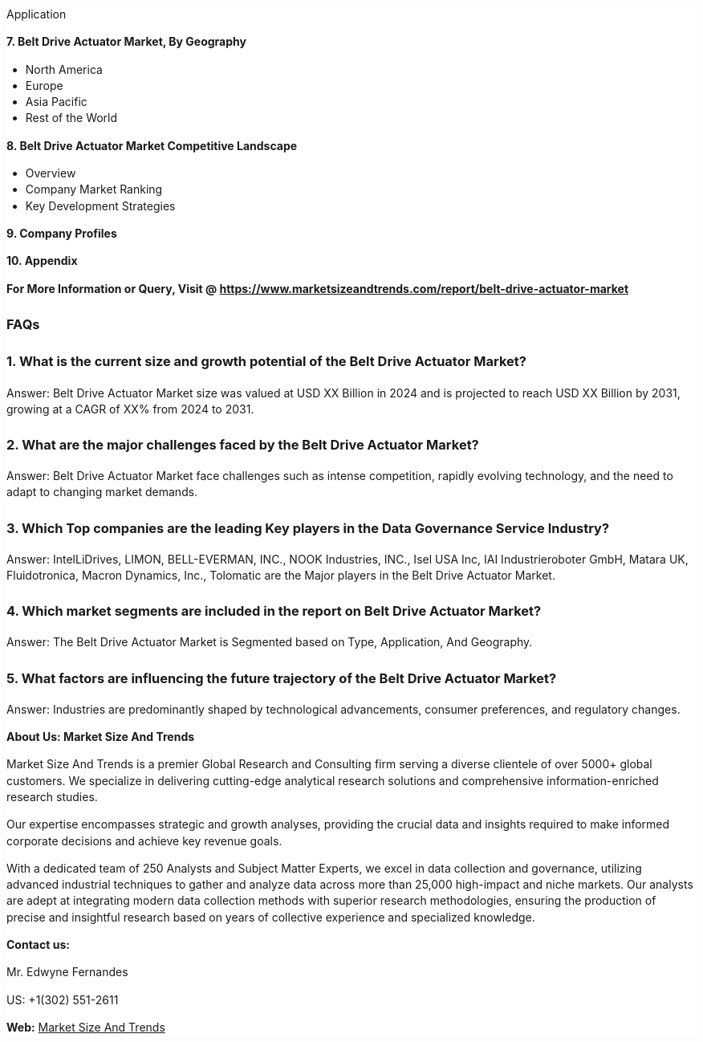 Application</span></strong></p></div><div class="" data-test-id=""><p><strong><span class="">7. Belt Drive Actuator Market, By Geography</span></strong></p></div><div class="" data-test-id=""><ul><li><span class="">North America</span></li><li><span class="">Europe</span></li><li><span class="">Asia Pacific</span></li><li><span class="">Rest of the World</span></li></ul></div><div class="" data-test-id=""><p><strong><span class="">8. Belt Drive Actuator Market Competitive Landscape</span></strong></p></div><div class="" data-test-id=""><ul><li><span class="">Overview</span></li><li><span class="">Company Market Ranking</span></li><li><span class="">Key Development Strategies</span></li></ul></div><div class="" data-test-id=""><p><strong><span class="">9. Company Profiles</span></strong></p></div><div class="" data-test-id=""><p><strong><span class="">10. Appendix</span></strong></p></div><div class="" data-test-id=""><p><strong><span class="">For More Information or Query, Visit @ <a href="https://www.marketsizeandtrends.com/report/belt-drive-actuator-market" target="_blank">https://www.marketsizeandtrends.com/report/belt-drive-actuator-market</a></span></strong></p></div><div class="" data-test-id=""><div class="article-main__content" data-test-id="publishing-text-block"><h3><strong><span class="">FAQs</span></strong></h3></div><div class="article-main__content" data-test-id="publishing-text-block"><h3><span class="">1. What is the current size and growth potential of the Belt Drive Actuator Market?</span></h3></div><div class="article-main__content" data-test-id="publishing-text-block"><p><span class="font-[700]">Answer</span><span class="">: Belt Drive Actuator Market size was valued at USD XX Billion in 2024 and is projected to reach USD XX Billion by 2031, growing at a CAGR of XX% from 2024 to 2031.</span></p></div><div class="article-main__content" data-test-id="publishing-text-block"><h3><span class="">2. What are the major challenges faced by the Belt Drive Actuator Market?</span></h3></div><div class="article-main__content" data-test-id="publishing-text-block"><p><span class="font-[700]">Answer</span><span class="">: Belt Drive Actuator Market face challenges such as intense competition, rapidly evolving technology, and the need to adapt to changing market demands.</span></p></div><div class="article-main__content" data-test-id="publishing-text-block"><h3><span class="">3. Which Top companies are the leading Key players in the Data Governance Service Industry?</span></h3></div><div class="article-main__content" data-test-id="publishing-text-block"><p><span class="font-[700]">Answer</span><span class="">: IntelLiDrives, LIMON, BELL-EVERMAN, INC., NOOK Industries, INC., Isel USA Inc, IAI Industrieroboter GmbH, Matara UK, Fluidotronica, Macron Dynamics, Inc., Tolomatic are the Major players in the Belt Drive Actuator Market.</span></p></div><div class="article-main__content" data-test-id="publishing-text-block"><h3><span class="">4. Which market segments are included in the report on Belt Drive Actuator Market?</span></h3></div><div class="article-main__content" data-test-id="publishing-text-block"><p><span class="font-[700]">Answer</span><span class="">: The Belt Drive Actuator Market is Segmented based on Type, Application, And Geography.</span></p></div><div class="article-main__content" data-test-id="publishing-text-block"><h3><span class="">5. What factors are influencing the future trajectory of the Belt Drive Actuator Market?</span></h3></div><div class="article-main__content" data-test-id="publishing-text-block"><p><span class="font-[700]">Answer:</span><span class="">&nbsp;Industries are predominantly shaped by technological advancements, consumer preferences, and regulatory changes.</span></p></div><p><strong><span class="">About Us: Market Size And Trends</span></strong></p></div><div class="" data-test-id=""><p><span class="">Market Size And Trends is a premier Global Research and Consulting firm serving a diverse clientele of over 5000+ global customers. We specialize in delivering cutting-edge analytical research solutions and comprehensive information-enriched research studies.</span></p></div><div class="" data-test-id=""><p><span class="">Our expertise encompasses strategic and growth analyses, providing the crucial data and insights required to make informed corporate decisions and achieve key revenue goals.</span></p></div><div class="" data-test-id=""><p><span class="">With a dedicated team of 250 Analysts and Subject Matter Experts, we excel in data collection and governance, utilizing advanced industrial techniques to gather and analyze data across more than 25,000 high-impact and niche markets. Our analysts are adept at integrating modern data collection methods with superior research methodologies, ensuring the production of precise and insightful research based on years of collective experience and specialized knowledge.</span></p></div><div class="" data-test-id=""><p><strong><span class="">Contact us:</span></strong></p></div><div class="" data-test-id=""><p><span class="">Mr. Edwyne Fernandes</span></p></div><div class="" data-test-id=""><p><span class="">US: +1(302) 551-2611<br /></span></p><p><span class=""><strong>Web:</strong> <a href="https://www.marketsizeandtrends.com/" target="_blank">Market Size And Trends</a></span></p></div>
